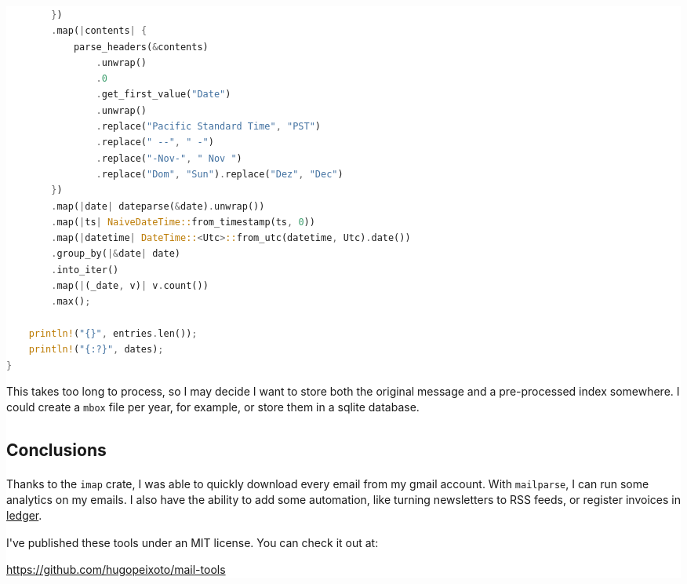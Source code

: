 ~~~~ rust
        })
        .map(|contents| {
            parse_headers(&contents)
                .unwrap()
                .0
                .get_first_value("Date")
                .unwrap()
                .replace("Pacific Standard Time", "PST")
                .replace(" --", " -")
                .replace("-Nov-", " Nov ")
                .replace("Dom", "Sun").replace("Dez", "Dec")
        })
        .map(|date| dateparse(&date).unwrap())
        .map(|ts| NaiveDateTime::from_timestamp(ts, 0))
        .map(|datetime| DateTime::<Utc>::from_utc(datetime, Utc).date())
        .group_by(|&date| date)
        .into_iter()
        .map(|(_date, v)| v.count())
        .max();

    println!("{}", entries.len());
    println!("{:?}", dates);
}
~~~~

This takes too long to process, so I may decide I want to store both the
original message and a pre-processed index somewhere. I could create a `mbox`
file per year, for example, or store them in a sqlite database.

## Conclusions

Thanks to the `imap` crate, I was able to quickly download every email from my
gmail account. With `mailparse`, I can run some analytics on my emails. I also
have the ability to add some automation, like turning newsletters to RSS feeds,
or register invoices in [ledger](https://plaintextaccounting.org/).

I've published these tools under an MIT license. You can check it out at:

<https://github.com/hugopeixoto/mail-tools>
